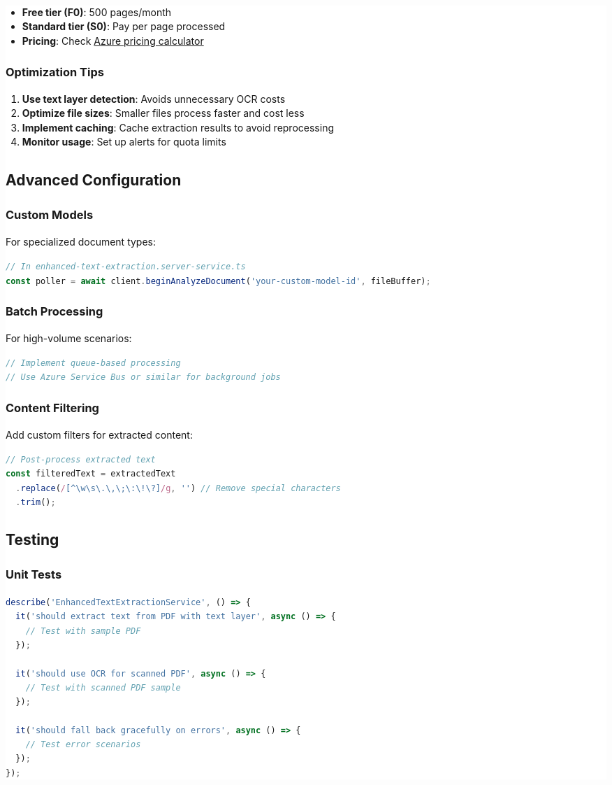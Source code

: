 - **Free tier (F0)**: 500 pages/month
- **Standard tier (S0)**: Pay per page processed
- **Pricing**: Check [Azure pricing calculator](https://azure.microsoft.com/pricing/calculator/)

### Optimization Tips

1. **Use text layer detection**: Avoids unnecessary OCR costs
2. **Optimize file sizes**: Smaller files process faster and cost less
3. **Implement caching**: Cache extraction results to avoid reprocessing
4. **Monitor usage**: Set up alerts for quota limits

## Advanced Configuration

### Custom Models

For specialized document types:

```typescript
// In enhanced-text-extraction.server-service.ts
const poller = await client.beginAnalyzeDocument('your-custom-model-id', fileBuffer);
```

### Batch Processing

For high-volume scenarios:

```typescript
// Implement queue-based processing
// Use Azure Service Bus or similar for background jobs
```

### Content Filtering

Add custom filters for extracted content:

```typescript
// Post-process extracted text
const filteredText = extractedText
  .replace(/[^\w\s\.\,\;\:\!\?]/g, '') // Remove special characters
  .trim();
```

## Testing

### Unit Tests

```typescript
describe('EnhancedTextExtractionService', () => {
  it('should extract text from PDF with text layer', async () => {
    // Test with sample PDF
  });
  
  it('should use OCR for scanned PDF', async () => {
    // Test with scanned PDF sample
  });
  
  it('should fall back gracefully on errors', async () => {
    // Test error scenarios
  });
});
```
